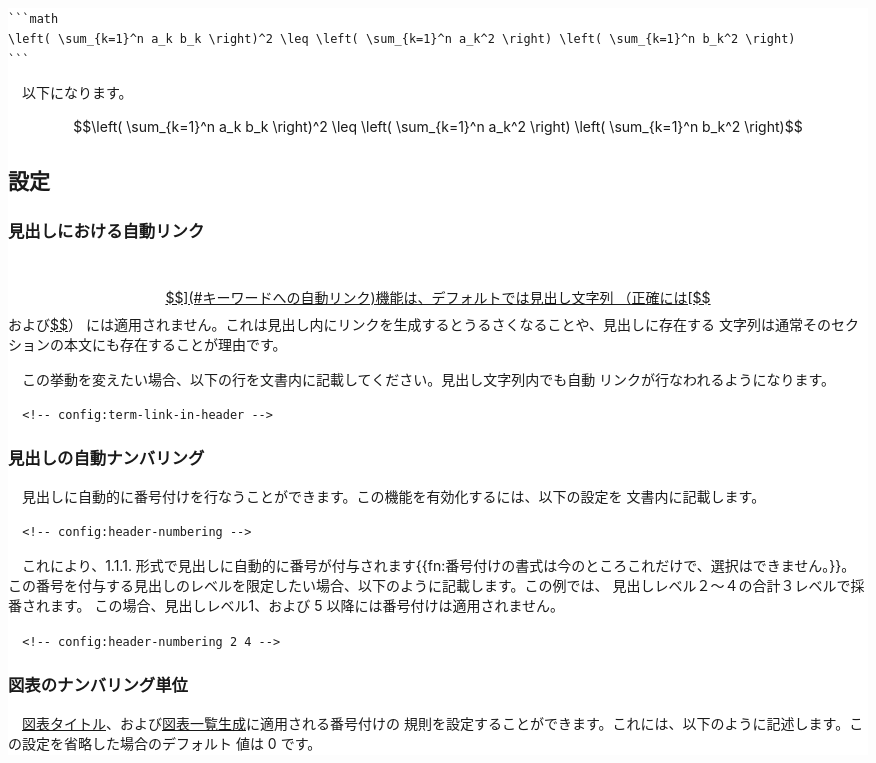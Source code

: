 ~~~
```math
\left( \sum_{k=1}^n a_k b_k \right)^2 \leq \left( \sum_{k=1}^n a_k^2 \right) \left( \sum_{k=1}^n b_k^2 \right)
```
~~~

　以下になります。

```math
\left( \sum_{k=1}^n a_k b_k \right)^2 \leq \left( \sum_{k=1}^n a_k^2 \right) \left( \sum_{k=1}^n b_k^2 \right)
```

## 設定
### 見出しにおける自動リンク



　[$$](#キーワードへの自動リンク)機能は、デフォルトでは見出し文字列
（正確には[$$](#見出し)および[$$](#図と表のタイトル)）
には適用されません。これは見出し内にリンクを生成するとうるさくなることや、見出しに存在する
文字列は通常そのセクションの本文にも存在することが理由です。

　この挙動を変えたい場合、以下の行を文書内に記載してください。見出し文字列内でも自動
リンクが行なわれるようになります。

```
  <!-- config:term-link-in-header -->			
```

### 見出しの自動ナンバリング



　見出しに自動的に番号付けを行なうことができます。この機能を有効化するには、以下の設定を
文書内に記載します。

```
  <!-- config:header-numbering -->			
```

　これにより、1.1.1. 形式で見出しに自動的に番号が付与されます{{fn:番号付けの書式は今のところこれだけで、選択はできません。}}。
この番号を付与する見出しのレベルを限定したい場合、以下のように記載します。この例では、
見出しレベル２〜４の合計３レベルで採番されます。
この場合、見出しレベル1、および 5 以降には番号付けは適用されません。

```
  <!-- config:header-numbering 2 4 -->			
```

### 図表のナンバリング単位



　[図表タイトル](#図と表のタイトル)、および[図表一覧生成](#図表一覧の生成)に適用される番号付けの
規則を設定することができます。これには、以下のように記述します。この設定を省略した場合のデフォルト
値は 0 です。
